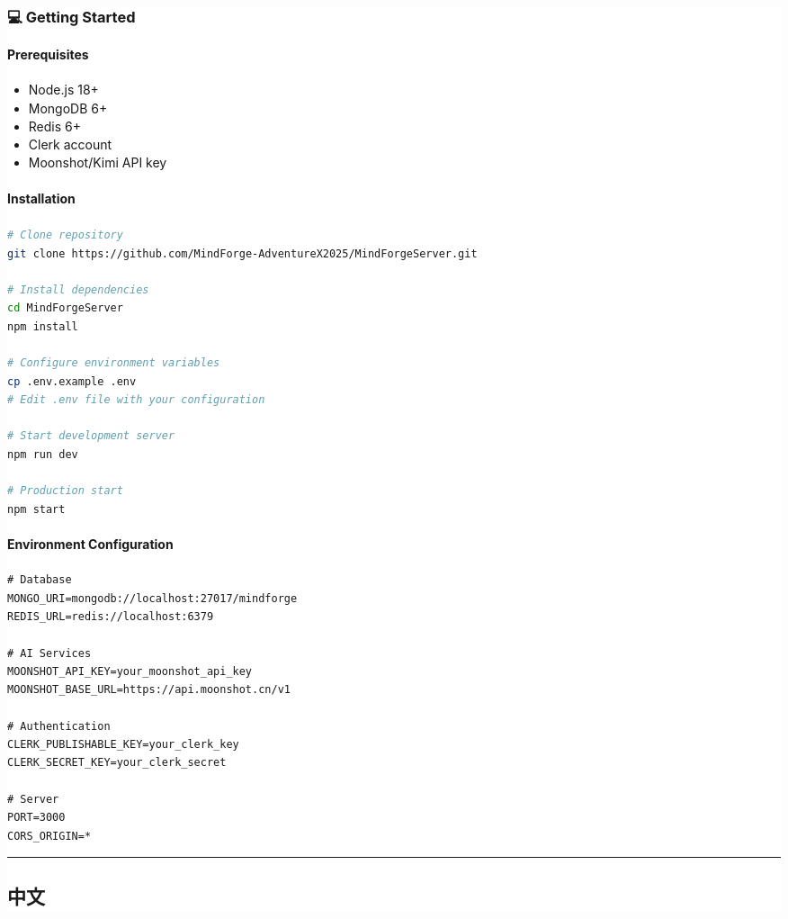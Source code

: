 ### 💻 Getting Started

#### Prerequisites
- Node.js 18+
- MongoDB 6+
- Redis 6+
- Clerk account
- Moonshot/Kimi API key

#### Installation
```bash
# Clone repository
git clone https://github.com/MindForge-AdventureX2025/MindForgeServer.git

# Install dependencies
cd MindForgeServer
npm install

# Configure environment variables
cp .env.example .env
# Edit .env file with your configuration

# Start development server
npm run dev

# Production start
npm start
```

#### Environment Configuration
```env
# Database
MONGO_URI=mongodb://localhost:27017/mindforge
REDIS_URL=redis://localhost:6379

# AI Services
MOONSHOT_API_KEY=your_moonshot_api_key
MOONSHOT_BASE_URL=https://api.moonshot.cn/v1

# Authentication
CLERK_PUBLISHABLE_KEY=your_clerk_key
CLERK_SECRET_KEY=your_clerk_secret

# Server
PORT=3000
CORS_ORIGIN=*
```

---

## 中文
